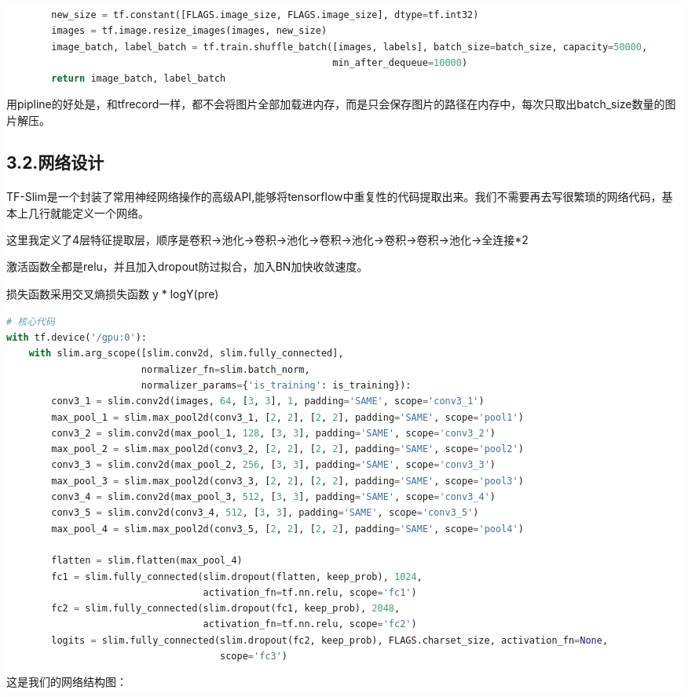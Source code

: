 ```python
        new_size = tf.constant([FLAGS.image_size, FLAGS.image_size], dtype=tf.int32)
        images = tf.image.resize_images(images, new_size)
        image_batch, label_batch = tf.train.shuffle_batch([images, labels], batch_size=batch_size, capacity=50000,
                                                          min_after_dequeue=10000)
        return image_batch, label_batch
```
用pipline的好处是，和tfrecord一样，都不会将图片全部加载进内存，而是只会保存图片的路径在内存中，每次只取出batch_size数量的图片解压。

## 3.2.网络设计
TF-Slim是一个封装了常用神经网络操作的高级API,能够将tensorflow中重复性的代码提取出来。我们不需要再去写很繁琐的网络代码，基本上几行就能定义一个网络。

这里我定义了4层特征提取层，顺序是卷积->池化->卷积->池化->卷积->池化->卷积->卷积->池化->全连接*2

激活函数全都是relu，并且加入dropout防过拟合，加入BN加快收敛速度。

损失函数采用交叉熵损失函数 y * logY(pre)
```python
# 核心代码
with tf.device('/gpu:0'):
    with slim.arg_scope([slim.conv2d, slim.fully_connected],
                        normalizer_fn=slim.batch_norm,
                        normalizer_params={'is_training': is_training}):
        conv3_1 = slim.conv2d(images, 64, [3, 3], 1, padding='SAME', scope='conv3_1')
        max_pool_1 = slim.max_pool2d(conv3_1, [2, 2], [2, 2], padding='SAME', scope='pool1')
        conv3_2 = slim.conv2d(max_pool_1, 128, [3, 3], padding='SAME', scope='conv3_2')
        max_pool_2 = slim.max_pool2d(conv3_2, [2, 2], [2, 2], padding='SAME', scope='pool2')
        conv3_3 = slim.conv2d(max_pool_2, 256, [3, 3], padding='SAME', scope='conv3_3')
        max_pool_3 = slim.max_pool2d(conv3_3, [2, 2], [2, 2], padding='SAME', scope='pool3')
        conv3_4 = slim.conv2d(max_pool_3, 512, [3, 3], padding='SAME', scope='conv3_4')
        conv3_5 = slim.conv2d(conv3_4, 512, [3, 3], padding='SAME', scope='conv3_5')
        max_pool_4 = slim.max_pool2d(conv3_5, [2, 2], [2, 2], padding='SAME', scope='pool4')

        flatten = slim.flatten(max_pool_4)
        fc1 = slim.fully_connected(slim.dropout(flatten, keep_prob), 1024,
                                   activation_fn=tf.nn.relu, scope='fc1')
        fc2 = slim.fully_connected(slim.dropout(fc1, keep_prob), 2048,
                                   activation_fn=tf.nn.relu, scope='fc2')
        logits = slim.fully_connected(slim.dropout(fc2, keep_prob), FLAGS.charset_size, activation_fn=None,
                                      scope='fc3')
```

这是我们的网络结构图：
